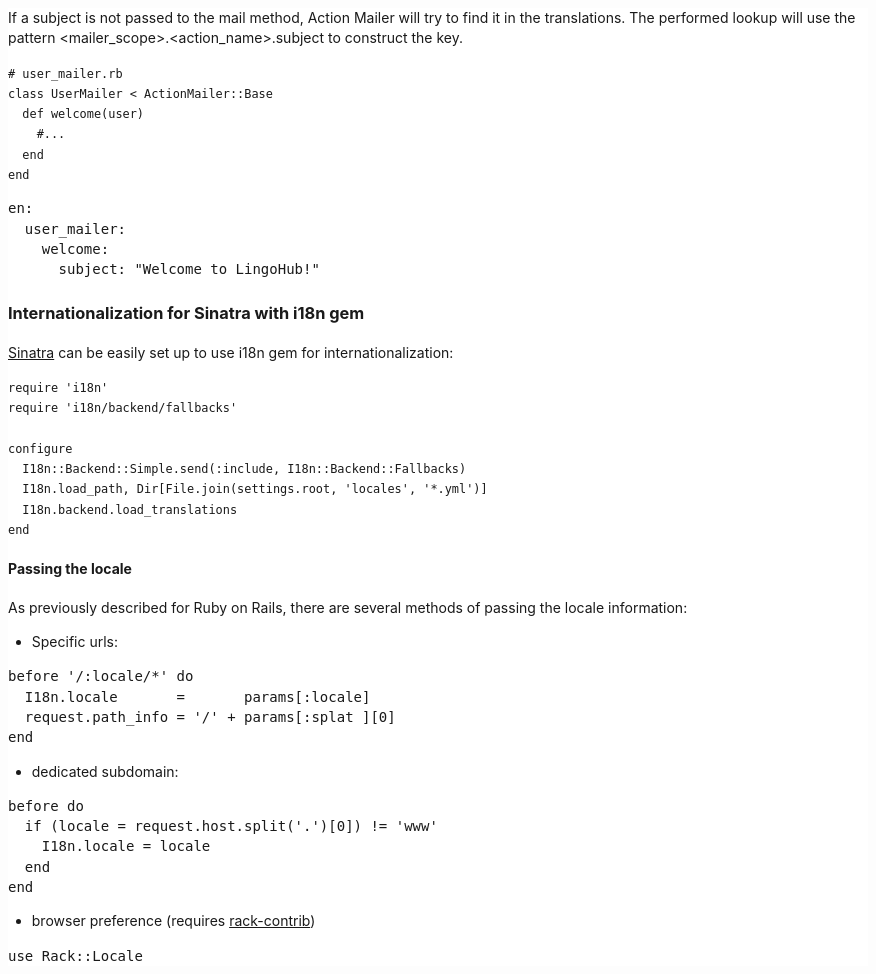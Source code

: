 If a subject is not passed to the mail method, Action Mailer will try to find it in the translations. The performed lookup will use the pattern <mailer_scope>.<action_name>.subject to construct the key.

    # user_mailer.rb
    class UserMailer < ActionMailer::Base
      def welcome(user)
        #...
      end
    end
    
<pre>en:
  user_mailer:
    welcome:
      subject: "Welcome to LingoHub!"</pre>
      
<h3 id="i18n-sinatra">Internationalization for Sinatra with i18n gem</h3>

<a href="http://www.sinatrarb.com/" target="_blank">Sinatra</a> can be easily set up to use i18n gem for internationalization:

    require 'i18n'
    require 'i18n/backend/fallbacks'
    
    configure
      I18n::Backend::Simple.send(:include, I18n::Backend::Fallbacks)
      I18n.load_path, Dir[File.join(settings.root, 'locales', '*.yml')]
      I18n.backend.load_translations
    end
    
#### Passing the locale

As previously described for Ruby on Rails, there are several methods of passing the locale information:

- Specific urls:
<pre>
before '/:locale/*' do
  I18n.locale       =       params[:locale]
  request.path_info = '/' + params[:splat ][0]
end
</pre>
- dedicated subdomain:
<pre>
before do
  if (locale = request.host.split('.')[0]) != 'www'
    I18n.locale = locale
  end
end
</pre>
- browser preference (requires <a href="https://github.com/rack/rack-contrib" target="_blank">rack-contrib</a>)
<pre>use Rack::Locale</pre>
